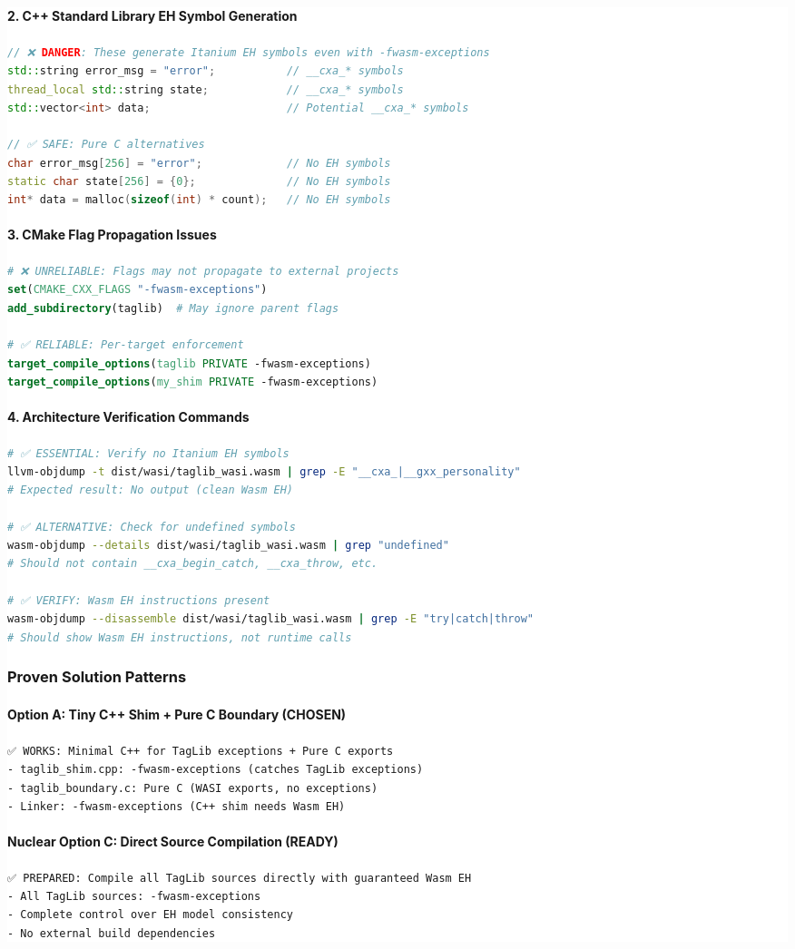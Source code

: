 #### 2. C++ Standard Library EH Symbol Generation
```cpp
// ❌ DANGER: These generate Itanium EH symbols even with -fwasm-exceptions
std::string error_msg = "error";           // __cxa_* symbols
thread_local std::string state;            // __cxa_* symbols  
std::vector<int> data;                     // Potential __cxa_* symbols

// ✅ SAFE: Pure C alternatives
char error_msg[256] = "error";             // No EH symbols
static char state[256] = {0};              // No EH symbols
int* data = malloc(sizeof(int) * count);   // No EH symbols
```

#### 3. CMake Flag Propagation Issues
```cmake
# ❌ UNRELIABLE: Flags may not propagate to external projects
set(CMAKE_CXX_FLAGS "-fwasm-exceptions")
add_subdirectory(taglib)  # May ignore parent flags

# ✅ RELIABLE: Per-target enforcement
target_compile_options(taglib PRIVATE -fwasm-exceptions)
target_compile_options(my_shim PRIVATE -fwasm-exceptions)
```

#### 4. Architecture Verification Commands
```bash
# ✅ ESSENTIAL: Verify no Itanium EH symbols
llvm-objdump -t dist/wasi/taglib_wasi.wasm | grep -E "__cxa_|__gxx_personality"
# Expected result: No output (clean Wasm EH)

# ✅ ALTERNATIVE: Check for undefined symbols
wasm-objdump --details dist/wasi/taglib_wasi.wasm | grep "undefined"
# Should not contain __cxa_begin_catch, __cxa_throw, etc.

# ✅ VERIFY: Wasm EH instructions present
wasm-objdump --disassemble dist/wasi/taglib_wasi.wasm | grep -E "try|catch|throw"
# Should show Wasm EH instructions, not runtime calls
```

### Proven Solution Patterns

#### Option A: Tiny C++ Shim + Pure C Boundary (CHOSEN)
```
✅ WORKS: Minimal C++ for TagLib exceptions + Pure C exports
- taglib_shim.cpp: -fwasm-exceptions (catches TagLib exceptions)
- taglib_boundary.c: Pure C (WASI exports, no exceptions)
- Linker: -fwasm-exceptions (C++ shim needs Wasm EH)
```

#### Nuclear Option C: Direct Source Compilation (READY)
```
✅ PREPARED: Compile all TagLib sources directly with guaranteed Wasm EH
- All TagLib sources: -fwasm-exceptions 
- Complete control over EH model consistency
- No external build dependencies
```
